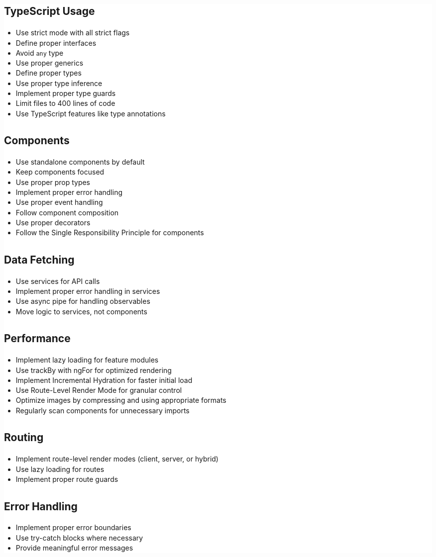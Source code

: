 ## TypeScript Usage

- Use strict mode with all strict flags
- Define proper interfaces
- Avoid `any` type
- Use proper generics
- Define proper types
- Use proper type inference
- Implement proper type guards
- Limit files to 400 lines of code
- Use TypeScript features like type annotations

## Components

- Use standalone components by default
- Keep components focused
- Use proper prop types
- Implement proper error handling
- Use proper event handling
- Follow component composition
- Use proper decorators
- Follow the Single Responsibility Principle for components

## Data Fetching

- Use services for API calls
- Implement proper error handling in services
- Use async pipe for handling observables
- Move logic to services, not components

## Performance

- Implement lazy loading for feature modules
- Use trackBy with ngFor for optimized rendering
- Implement Incremental Hydration for faster initial load
- Use Route-Level Render Mode for granular control
- Optimize images by compressing and using appropriate formats
- Regularly scan components for unnecessary imports

## Routing

- Implement route-level render modes (client, server, or hybrid)
- Use lazy loading for routes
- Implement proper route guards

## Error Handling

- Implement proper error boundaries
- Use try-catch blocks where necessary
- Provide meaningful error messages

